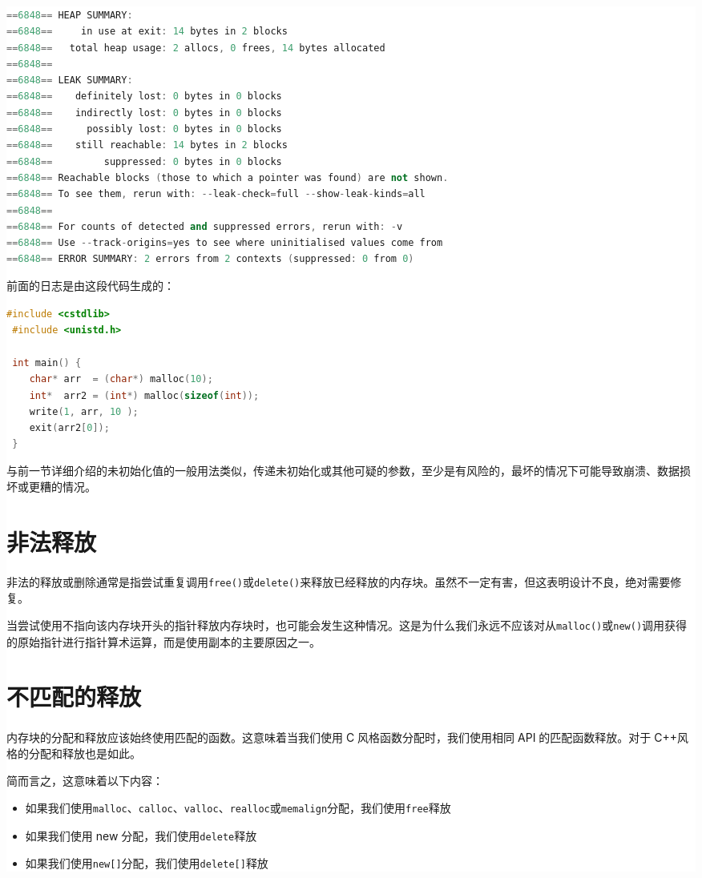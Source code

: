 ```cpp
==6848== HEAP SUMMARY:
==6848==     in use at exit: 14 bytes in 2 blocks
==6848==   total heap usage: 2 allocs, 0 frees, 14 bytes allocated
==6848== 
==6848== LEAK SUMMARY:
==6848==    definitely lost: 0 bytes in 0 blocks
==6848==    indirectly lost: 0 bytes in 0 blocks
==6848==      possibly lost: 0 bytes in 0 blocks
==6848==    still reachable: 14 bytes in 2 blocks
==6848==         suppressed: 0 bytes in 0 blocks
==6848== Reachable blocks (those to which a pointer was found) are not shown.
==6848== To see them, rerun with: --leak-check=full --show-leak-kinds=all
==6848== 
==6848== For counts of detected and suppressed errors, rerun with: -v
==6848== Use --track-origins=yes to see where uninitialised values come from
==6848== ERROR SUMMARY: 2 errors from 2 contexts (suppressed: 0 from 0)

```

前面的日志是由这段代码生成的：

```cpp
#include <cstdlib>
 #include <unistd.h> 

 int main() {  
    char* arr  = (char*) malloc(10);  
    int*  arr2 = (int*) malloc(sizeof(int));  
    write(1, arr, 10 ); 
    exit(arr2[0]);
 } 

```

与前一节详细介绍的未初始化值的一般用法类似，传递未初始化或其他可疑的参数，至少是有风险的，最坏的情况下可能导致崩溃、数据损坏或更糟的情况。

# 非法释放

非法的释放或删除通常是指尝试重复调用`free()`或`delete()`来释放已经释放的内存块。虽然不一定有害，但这表明设计不良，绝对需要修复。

当尝试使用不指向该内存块开头的指针释放内存块时，也可能会发生这种情况。这是为什么我们永远不应该对从`malloc()`或`new()`调用获得的原始指针进行指针算术运算，而是使用副本的主要原因之一。

# 不匹配的释放

内存块的分配和释放应该始终使用匹配的函数。这意味着当我们使用 C 风格函数分配时，我们使用相同 API 的匹配函数释放。对于 C++风格的分配和释放也是如此。

简而言之，这意味着以下内容：

+   如果我们使用`malloc`、`calloc`、`valloc`、`realloc`或`memalign`分配，我们使用`free`释放

+   如果我们使用 new 分配，我们使用`delete`释放

+   如果我们使用`new[]`分配，我们使用`delete[]`释放

